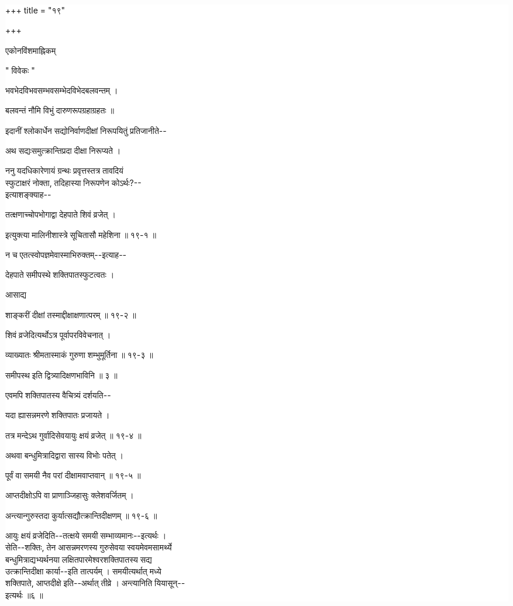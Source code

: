 +++
title = "१९"

+++
  
  
  
एकोनविंशमाह्निकम्  
  
  
" विवेकः "   
  
  
भवभेदविभवसम्भवसम्भेदविभेदबलवन्तम् ।  
  
बलवन्तं नौमि विभुं दारुणरूपग्रहाग्रहतः ॥  
  
इदानीं श्लोकार्धेन सद्योनिर्वाणदीक्षां निरूपयितुं प्रतिजानीते--  
  
  
अथ सद्यःसमुत्क्रान्तिप्रदा दीक्षा निरूप्यते ।  
  
  
ननु यदधिकारेणायं ग्रन्थः प्रवृत्तस्तत्र तावदियं   
स्फुटाक्षरं नोक्ता, तदिहास्या निरूपणेन कोऽर्थः?--  
इत्याशङ्क्याह--  
  
  
तत्क्षणाच्चोपभोगाद्वा देहपाते शिवं व्रजेत् ।  
  
इत्युक्त्या मालिनीशास्त्रे सूचितासौ महेशिना ॥ १९-१ ॥  
  
  
न च एतत्स्वोपज्ञमेवास्माभिरुक्तम्--इत्याह--  
  
  
देहपाते समीपस्थे शक्तिपातस्फुटत्वतः ।  
  
  
आसाद्य   
  
  
शाङ्करीं दीक्षां तस्माद्दीक्षाक्षणात्परम् ॥ १९-२ ॥  
  
शिवं व्रजेदित्यर्थोऽत्र पूर्वापरविवेचनात् ।  
  
व्याख्यातः श्रीमतास्माकं गुरुणा शम्भुमूर्तिना ॥ १९-३ ॥  
  
  
समीपस्थ इति द्वित्र्यादिक्षणभाविनि ॥ ३ ॥  
  
एवमपि शक्तिपातस्य वैचित्र्यं दर्शयति--  
  
  
यदा ह्यासन्नमरणे शक्तिपातः प्रजायते ।  
  
तत्र मन्देऽथ गुर्वादिसेवयायुः क्षयं व्रजेत् ॥ १९-४ ॥  
  
अथवा बन्धुमित्रादिद्वारा सास्य विभोः पतेत् ।  
  
पूर्वं वा समयी नैव परां दीक्षामवाप्तवान् ॥ १९-५ ॥  
  
आप्तदीक्षोऽपि वा प्राणाञ्जिहासुः क्लेशवर्जितम् ।  
  
अन्त्यान्गुरुस्तदा कुर्यात्सद्यौत्क्रान्तिदीक्षणम् ॥ १९-६ ॥  
  
  
आयुः क्षयं व्रजेदिति--तत्क्षये समयी सम्भाव्यमानः--इत्यर्थः ।   
सेति--शक्तिः, तेन आसन्नमरणस्य गुरुसेवया स्वयमेवमसामर्थ्ये   
बन्धुमित्राद्यभ्यर्थनया लक्षितपारमेश्वरशक्तिपातस्य सद्य   
उत्क्रान्तिदीक्षा कार्या--इति तात्पर्यम् । समयीत्यर्थात् मध्ये   
शक्तिपाते, आप्तदीक्षे इति--अर्थात् तीव्रे । अन्त्यानिति यियासून्--  
इत्यर्थः ॥६ ॥  
  
